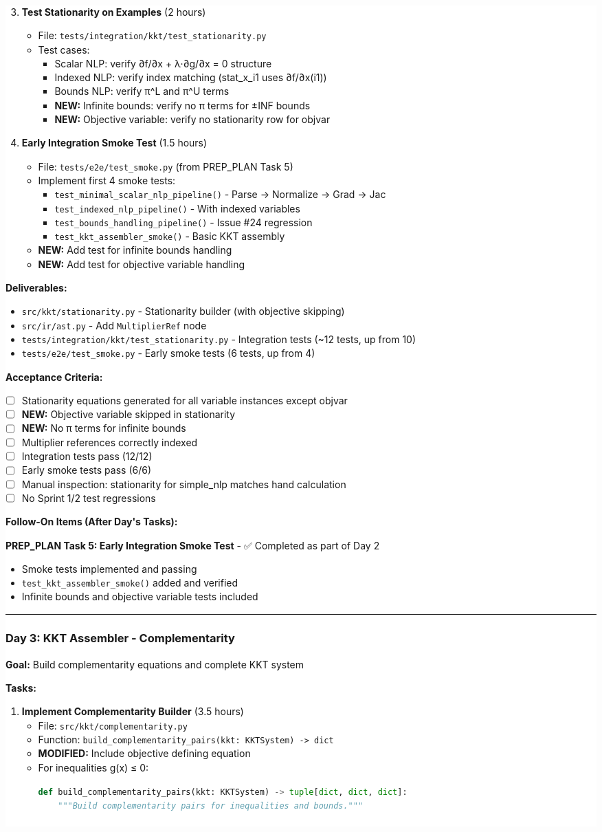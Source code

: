 3. **Test Stationarity on Examples** (2 hours)
   - File: `tests/integration/kkt/test_stationarity.py`
   - Test cases:
     - Scalar NLP: verify ∂f/∂x + λ·∂g/∂x = 0 structure
     - Indexed NLP: verify index matching (stat_x_i1 uses ∂f/∂x(i1))
     - Bounds NLP: verify π^L and π^U terms
     - **NEW:** Infinite bounds: verify no π terms for ±INF bounds
     - **NEW:** Objective variable: verify no stationarity row for objvar

4. **Early Integration Smoke Test** (1.5 hours)
   - File: `tests/e2e/test_smoke.py` (from PREP_PLAN Task 5)
   - Implement first 4 smoke tests:
     - `test_minimal_scalar_nlp_pipeline()` - Parse → Normalize → Grad → Jac
     - `test_indexed_nlp_pipeline()` - With indexed variables
     - `test_bounds_handling_pipeline()` - Issue #24 regression
     - `test_kkt_assembler_smoke()` - Basic KKT assembly
   - **NEW:** Add test for infinite bounds handling
   - **NEW:** Add test for objective variable handling

**Deliverables:**
- `src/kkt/stationarity.py` - Stationarity builder (with objective skipping)
- `src/ir/ast.py` - Add `MultiplierRef` node
- `tests/integration/kkt/test_stationarity.py` - Integration tests (~12 tests, up from 10)
- `tests/e2e/test_smoke.py` - Early smoke tests (6 tests, up from 4)

**Acceptance Criteria:**
- [ ] Stationarity equations generated for all variable instances except objvar
- [ ] **NEW:** Objective variable skipped in stationarity
- [ ] **NEW:** No π terms for infinite bounds
- [ ] Multiplier references correctly indexed
- [ ] Integration tests pass (12/12)
- [ ] Early smoke tests pass (6/6)
- [ ] Manual inspection: stationarity for simple_nlp matches hand calculation
- [ ] No Sprint 1/2 test regressions

**Follow-On Items (After Day's Tasks):**

**PREP_PLAN Task 5: Early Integration Smoke Test** - ✅ Completed as part of Day 2
- Smoke tests implemented and passing
- `test_kkt_assembler_smoke()` added and verified
- Infinite bounds and objective variable tests included

---

### Day 3: KKT Assembler - Complementarity

**Goal:** Build complementarity equations and complete KKT system

**Tasks:**

1. **Implement Complementarity Builder** (3.5 hours)
   - File: `src/kkt/complementarity.py`
   - Function: `build_complementarity_pairs(kkt: KKTSystem) -> dict`
   - **MODIFIED:** Include objective defining equation
   - For inequalities g(x) ≤ 0:
     ```python
     def build_complementarity_pairs(kkt: KKTSystem) -> tuple[dict, dict, dict]:
         """Build complementarity pairs for inequalities and bounds."""
         